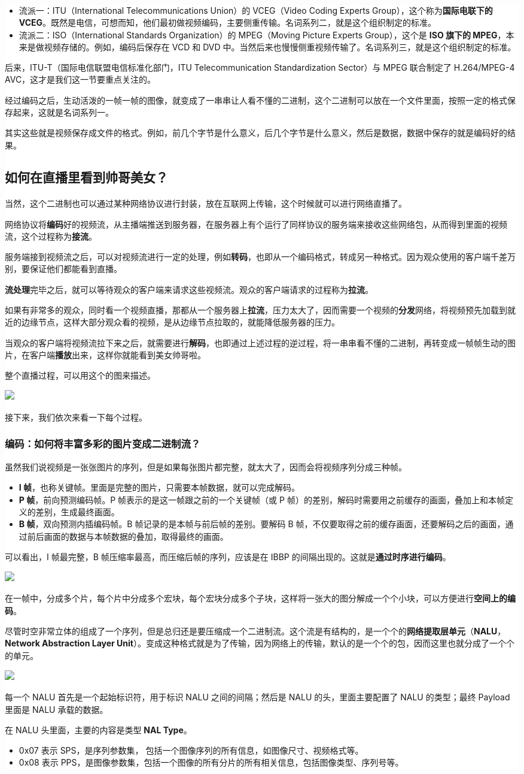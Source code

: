 -   流派一：ITU（International Telecommunications Union）的 VCEG（Video Coding Experts Group），这个称为**国际电联下的 VCEG**。既然是电信，可想而知，他们最初做视频编码，主要侧重传输。名词系列二，就是这个组织制定的标准。
-   流派二：ISO（International Standards Organization）的 MPEG（Moving Picture Experts Group），这个是 **ISO 旗下的 MPEG**，本来是做视频存储的。例如，编码后保存在 VCD 和 DVD 中。当然后来也慢慢侧重视频传输了。名词系列三，就是这个组织制定的标准。

后来，ITU-T（国际电信联盟电信标准化部门，ITU Telecommunication Standardization Sector）与 MPEG 联合制定了 H.264/MPEG-4 AVC，这才是我们这一节要重点关注的。

经过编码之后，生动活泼的一帧一帧的图像，就变成了一串串让人看不懂的二进制，这个二进制可以放在一个文件里面，按照一定的格式保存起来，这就是名词系列一。

其实这些就是视频保存成文件的格式。例如，前几个字节是什么意义，后几个字节是什么意义，然后是数据，数据中保存的就是编码好的结果。

## 如何在直播里看到帅哥美女？

当然，这个二进制也可以通过某种网络协议进行封装，放在互联网上传输，这个时候就可以进行网络直播了。

网络协议将**编码**好的视频流，从主播端推送到服务器，在服务器上有个运行了同样协议的服务端来接收这些网络包，从而得到里面的视频流，这个过程称为**接流**。

服务端接到视频流之后，可以对视频流进行一定的处理，例如**转码**，也即从一个编码格式，转成另一种格式。因为观众使用的客户端千差万别，要保证他们都能看到直播。

**流处理**完毕之后，就可以等待观众的客户端来请求这些视频流。观众的客户端请求的过程称为**拉流**。

如果有非常多的观众，同时看一个视频直播，那都从一个服务器上**拉流**，压力太大了，因而需要一个视频的**分发**网络，将视频预先加载到就近的边缘节点，这样大部分观众看的视频，是从边缘节点拉取的，就能降低服务器的压力。

当观众的客户端将视频流拉下来之后，就需要进行**解码**，也即通过上述过程的逆过程，将一串串看不懂的二进制，再转变成一帧帧生动的图片，在客户端**播放**出来，这样你就能看到美女帅哥啦。

整个直播过程，可以用这个的图来描述。

![](https://static001.geekbang.org/resource/image/e4/f8/e4d4b538c434ec0eade37028a34391f8.jpg)

接下来，我们依次来看一下每个过程。

### 编码：如何将丰富多彩的图片变成二进制流？

虽然我们说视频是一张张图片的序列，但是如果每张图片都完整，就太大了，因而会将视频序列分成三种帧。

-   **I 帧**，也称关键帧。里面是完整的图片，只需要本帧数据，就可以完成解码。
-   **P 帧**，前向预测编码帧。P 帧表示的是这一帧跟之前的一个关键帧（或 P 帧）的差别，解码时需要用之前缓存的画面，叠加上和本帧定义的差别，生成最终画面。
-   **B 帧**，双向预测内插编码帧。B 帧记录的是本帧与前后帧的差别。要解码 B 帧，不仅要取得之前的缓存画面，还要解码之后的画面，通过前后画面的数据与本帧数据的叠加，取得最终的画面。

可以看出，I 帧最完整，B 帧压缩率最高，而压缩后帧的序列，应该是在 IBBP 的间隔出现的。这就是**通过时序进行编码**。

![](https://static001.geekbang.org/resource/image/b8/70/b8f215697ce950005a532d3be341f570.jpg)

在一帧中，分成多个片，每个片中分成多个宏块，每个宏块分成多个子块，这样将一张大的图分解成一个个小块，可以方便进行**空间上的编码**。

尽管时空非常立体的组成了一个序列，但是总归还是要压缩成一个二进制流。这个流是有结构的，是一个个的**网络提取层单元**（**NALU**，**Network Abstraction Layer Unit**）。变成这种格式就是为了传输，因为网络上的传输，默认的是一个个的包，因而这里也就分成了一个个的单元。

![](https://static001.geekbang.org/resource/image/42/60/42dcd0705e3b1bad05d59fd9d6707d60.jpg) ﻿﻿

每一个 NALU 首先是一个起始标识符，用于标识 NALU 之间的间隔；然后是 NALU 的头，里面主要配置了 NALU 的类型；最终 Payload 里面是 NALU 承载的数据。

在 NALU 头里面，主要的内容是类型 **NAL Type**。

-   0x07 表示 SPS，是序列参数集， 包括一个图像序列的所有信息，如图像尺寸、视频格式等。
-   0x08 表示 PPS，是图像参数集，包括一个图像的所有分片的所有相关信息，包括图像类型、序列号等。
